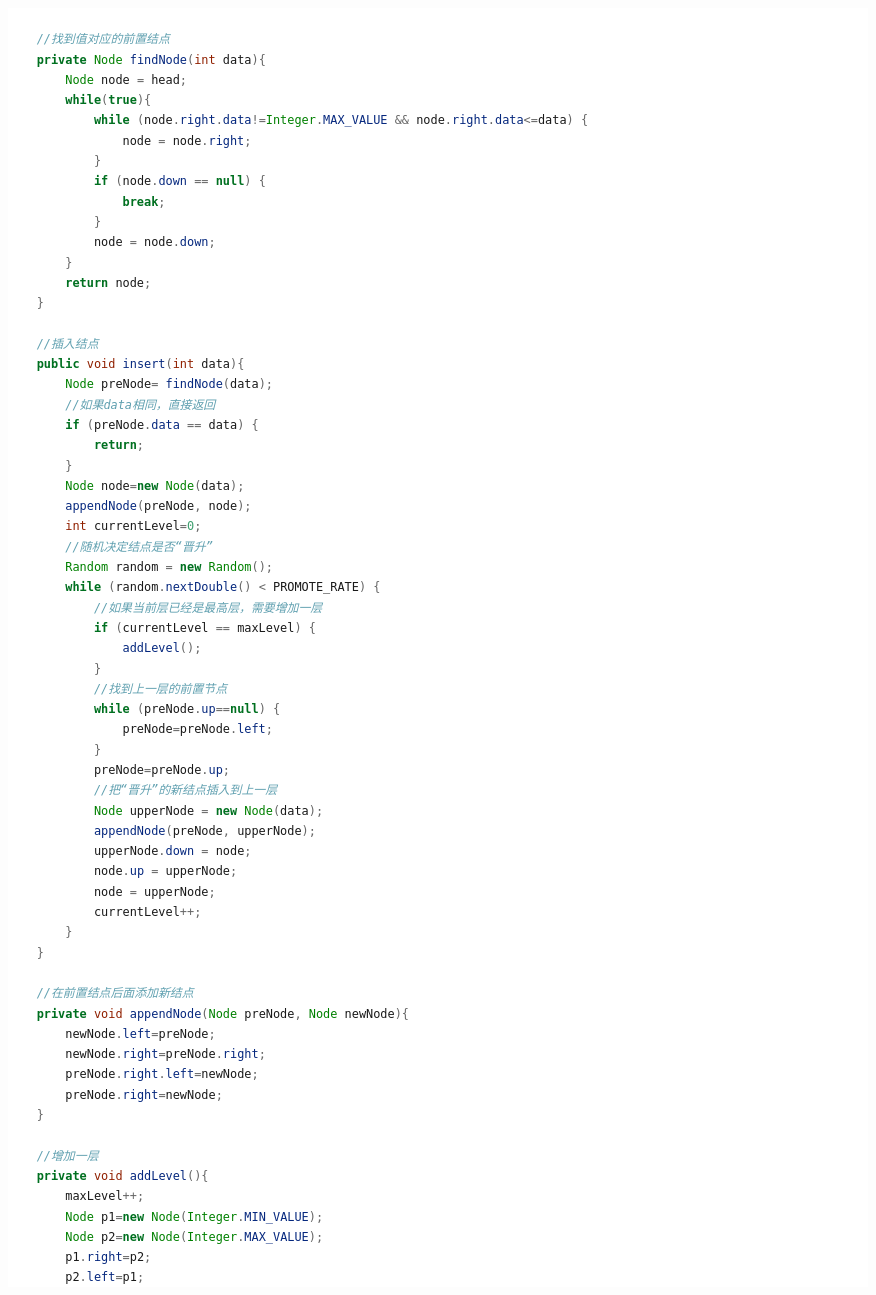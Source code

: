 ```java

    //找到值对应的前置结点
    private Node findNode(int data){
        Node node = head;
        while(true){
            while (node.right.data!=Integer.MAX_VALUE && node.right.data<=data) {
                node = node.right;
            }
            if (node.down == null) {
                break;
            }
            node = node.down;
        }
        return node;
    }

    //插入结点
    public void insert(int data){
        Node preNode= findNode(data);
        //如果data相同，直接返回
        if (preNode.data == data) {
            return;
        }
        Node node=new Node(data);
        appendNode(preNode, node);
        int currentLevel=0;
        //随机决定结点是否“晋升”
        Random random = new Random();
        while (random.nextDouble() < PROMOTE_RATE) {
            //如果当前层已经是最高层，需要增加一层
            if (currentLevel == maxLevel) {
                addLevel();
            }
            //找到上一层的前置节点
            while (preNode.up==null) {
                preNode=preNode.left;
            }
            preNode=preNode.up;
            //把“晋升”的新结点插入到上一层
            Node upperNode = new Node(data);
            appendNode(preNode, upperNode);
            upperNode.down = node;
            node.up = upperNode;
            node = upperNode;
            currentLevel++;
        }
    }

    //在前置结点后面添加新结点
    private void appendNode(Node preNode, Node newNode){
        newNode.left=preNode;
        newNode.right=preNode.right;
        preNode.right.left=newNode;
        preNode.right=newNode;
    }

    //增加一层
    private void addLevel(){
        maxLevel++;
        Node p1=new Node(Integer.MIN_VALUE);
        Node p2=new Node(Integer.MAX_VALUE);
        p1.right=p2;
        p2.left=p1;
```